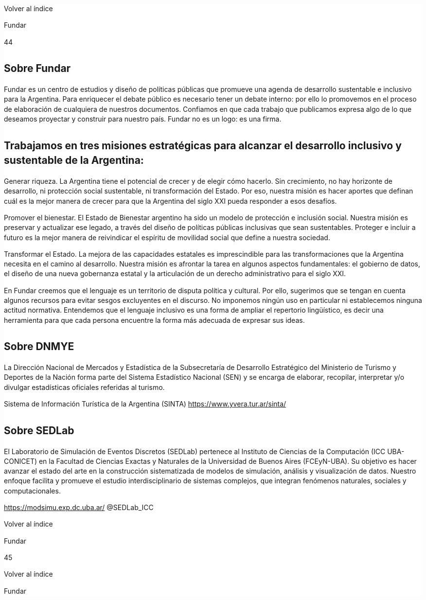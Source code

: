 Volver al índice

Fundar

44

## Sobre Fundar

Fundar es un centro de estudios y diseño de políticas públicas que promueve una agenda de desarrollo sustentable e inclusivo para la Argentina. Para enriquecer el debate público es necesario tener un debate interno: por ello lo promovemos en el proceso de elaboración de cualquiera de nuestros documentos. Confiamos en que cada trabajo que publicamos expresa algo de lo que deseamos proyectar y construir para nuestro país. Fundar no es un logo: es una firma.

## Trabajamos en tres misiones estratégicas para alcanzar el desarrollo inclusivo y sustentable de la Argentina:

Generar riqueza. La Argentina tiene el potencial de crecer y de elegir cómo hacerlo. Sin crecimiento, no hay horizonte de desarrollo, ni protección social sustentable, ni transformación del Estado. Por eso, nuestra misión es hacer aportes que definan cuál es la mejor manera de crecer para que la Argentina del siglo XXI pueda responder a esos desafíos.

Promover el bienestar. El Estado de Bienestar argentino ha sido un modelo de protección e inclusión social. Nuestra misión es preservar y actualizar ese legado, a través del diseño de políticas públicas inclusivas que sean sustentables. Proteger e incluir a futuro es la mejor manera de reivindicar el espíritu de movilidad social que define a nuestra sociedad.

Transformar el Estado. La mejora de las capacidades estatales es imprescindible para las transformaciones que la Argentina necesita en el camino al desarrollo. Nuestra misión es afrontar la tarea en algunos aspectos fundamentales: el gobierno de datos, el diseño de una nueva gobernanza estatal y la articulación de un derecho administrativo para el siglo XXI.

En Fundar creemos que el lenguaje es un territorio de disputa política y cultural. Por ello, sugerimos que se tengan en cuenta algunos recursos para evitar sesgos excluyentes en el discurso. No imponemos ningún uso en particular ni establecemos ninguna actitud normativa. Entendemos que el lenguaje inclusivo es una forma de ampliar el repertorio lingüístico, es decir una herramienta para que cada persona encuentre la forma más adecuada de expresar sus ideas.

## Sobre DNMYE

La Dirección Nacional de Mercados y Estadística de la Subsecretaría de Desarrollo Estratégico del Ministerio de Turismo y Deportes de la Nación forma parte del Sistema Estadístico Nacional (SEN) y se encarga de elaborar, recopilar, interpretar y/o divulgar estadísticas oficiales referidas al turismo.

Sistema de Información Turística de la Argentina (SINTA) https://www.yvera.tur.ar/sinta/

## Sobre SEDLab

El Laboratorio de Simulación de Eventos Discretos (SEDLab) pertenece al Instituto de Ciencias de la Computación (ICC UBA-CONICET) en la Facultad de Ciencias Exactas y Naturales de la Universidad de Buenos Aires (FCEyN-UBA). Su objetivo es hacer avanzar el estado del arte en la construcción sistematizada de modelos de simulación, análisis y visualización de datos. Nuestro enfoque facilita y promueve el estudio interdisciplinario de sistemas complejos, que integran fenómenos naturales, sociales y computacionales.

https://modsimu.exp.dc.uba.ar/ @SEDLab\_ICC

Volver al índice

Fundar

45

Volver al índice

Fundar